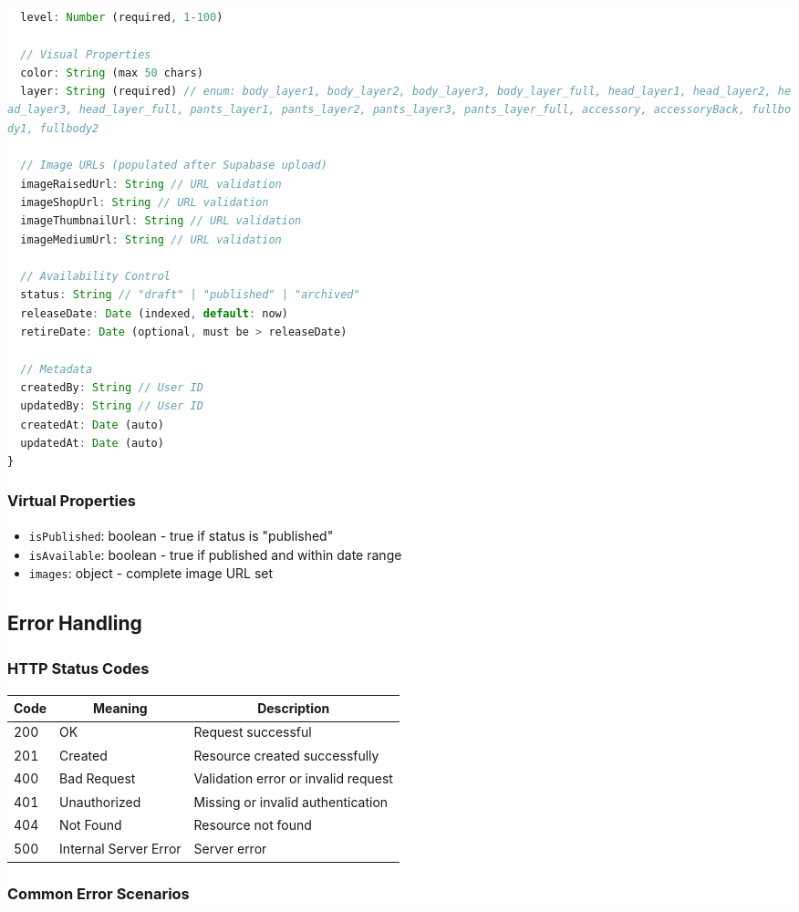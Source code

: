 ```javascript
  level: Number (required, 1-100)

  // Visual Properties
  color: String (max 50 chars)
  layer: String (required) // enum: body_layer1, body_layer2, body_layer3, body_layer_full, head_layer1, head_layer2, head_layer3, head_layer_full, pants_layer1, pants_layer2, pants_layer3, pants_layer_full, accessory, accessoryBack, fullbody1, fullbody2

  // Image URLs (populated after Supabase upload)
  imageRaisedUrl: String // URL validation
  imageShopUrl: String // URL validation
  imageThumbnailUrl: String // URL validation
  imageMediumUrl: String // URL validation

  // Availability Control
  status: String // "draft" | "published" | "archived"
  releaseDate: Date (indexed, default: now)
  retireDate: Date (optional, must be > releaseDate)

  // Metadata
  createdBy: String // User ID
  updatedBy: String // User ID
  createdAt: Date (auto)
  updatedAt: Date (auto)
}
```

### Virtual Properties

- `isPublished`: boolean - true if status is "published"
- `isAvailable`: boolean - true if published and within date range
- `images`: object - complete image URL set

## Error Handling

### HTTP Status Codes

| Code | Meaning               | Description                         |
| ---- | --------------------- | ----------------------------------- |
| 200  | OK                    | Request successful                  |
| 201  | Created               | Resource created successfully       |
| 400  | Bad Request           | Validation error or invalid request |
| 401  | Unauthorized          | Missing or invalid authentication   |
| 404  | Not Found             | Resource not found                  |
| 500  | Internal Server Error | Server error                        |

### Common Error Scenarios
